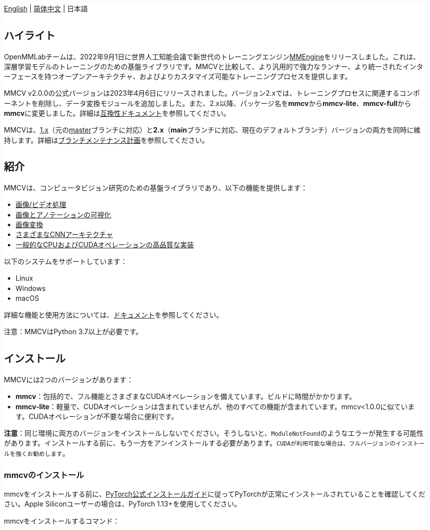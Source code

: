 [English](README.md) | [简体中文](README_zh-CN.md) | 日本語

</div>

## ハイライト

OpenMMLabチームは、2022年9月1日に世界人工知能会議で新世代のトレーニングエンジン[MMEngine](https://github.com/open-mmlab/mmengine)をリリースしました。これは、深層学習モデルのトレーニングのための基盤ライブラリです。MMCVと比較して、より汎用的で強力なランナー、より統一されたインターフェースを持つオープンアーキテクチャ、およびよりカスタマイズ可能なトレーニングプロセスを提供します。

MMCV v2.0.0の公式バージョンは2023年4月6日にリリースされました。バージョン2.xでは、トレーニングプロセスに関連するコンポーネントを削除し、データ変換モジュールを追加しました。また、2.x以降、パッケージ名を**mmcv**から**mmcv-lite**、**mmcv-full**から**mmcv**に変更しました。詳細は[互換性ドキュメント](docs/en/compatibility.md)を参照してください。

MMCVは、[1.x](https://github.com/open-mmlab/mmcv/tree/1.x)（元の[master](https://github.com/open-mmlab/mmcv/tree/master)ブランチに対応）と**2.x**（**main**ブランチに対応、現在のデフォルトブランチ）バージョンの両方を同時に維持します。詳細は[ブランチメンテナンス計画](README.md#branch-maintenance-plan)を参照してください。

## 紹介

MMCVは、コンピュータビジョン研究のための基盤ライブラリであり、以下の機能を提供します：

- [画像/ビデオ処理](https://mmcv.readthedocs.io/en/latest/understand_mmcv/data_process.html)
- [画像とアノテーションの可視化](https://mmcv.readthedocs.io/en/latest/understand_mmcv/visualization.html)
- [画像変換](https://mmcv.readthedocs.io/en/latest/understand_mmcv/data_transform.html)
- [さまざまなCNNアーキテクチャ](https://mmcv.readthedocs.io/en/latest/understand_mmcv/cnn.html)
- [一般的なCPUおよびCUDAオペレーションの高品質な実装](https://mmcv.readthedocs.io/en/latest/understand_mmcv/ops.html)

以下のシステムをサポートしています：

- Linux
- Windows
- macOS

詳細な機能と使用方法については、[ドキュメント](http://mmcv.readthedocs.io/en/latest)を参照してください。

注意：MMCVはPython 3.7以上が必要です。

## インストール

MMCVには2つのバージョンがあります：

- **mmcv**：包括的で、フル機能とさまざまなCUDAオペレーションを備えています。ビルドに時間がかかります。
- **mmcv-lite**：軽量で、CUDAオペレーションは含まれていませんが、他のすべての機能が含まれています。mmcv\<1.0.0に似ています。CUDAオペレーションが不要な場合に便利です。

**注意**：同じ環境に両方のバージョンをインストールしないでください。そうしないと、`ModuleNotFound`のようなエラーが発生する可能性があります。インストールする前に、もう一方をアンインストールする必要があります。`CUDAが利用可能な場合は、フルバージョンのインストールを強くお勧めします`。

### mmcvのインストール

mmcvをインストールする前に、[PyTorch公式インストールガイド](https://github.com/pytorch/pytorch#installation)に従ってPyTorchが正常にインストールされていることを確認してください。Apple Siliconユーザーの場合は、PyTorch 1.13+を使用してください。

mmcvをインストールするコマンド：
